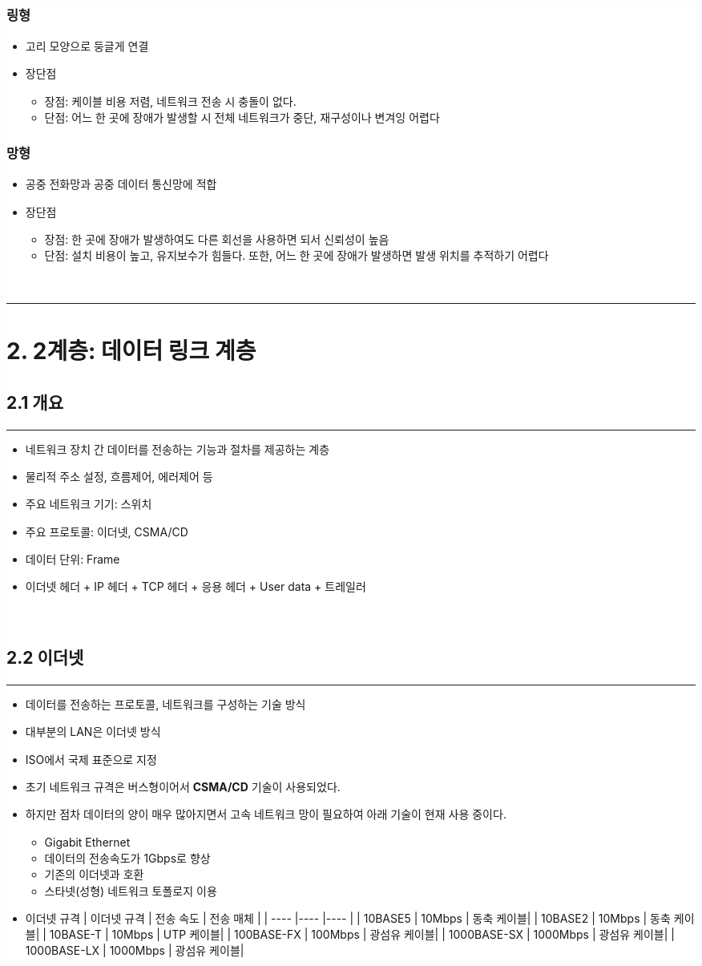 ### 링형

- 고리 모양으로 둥글게 연결

- 장단점
  - 장점: 케이블 비용 저렴, 네트워크 전송 시 충돌이 없다.  
  - 단점: 어느 한 곳에 장애가 발생할 시 전체 네트워크가 중단, 재구성이나 변겨잉 어렵다  

### 망형

- 공중 전화망과 공중 데이터 통신망에 적합

- 장단점
  - 장점: 한 곳에 장애가 발생하여도 다른 회선을 사용하면 되서 신뢰성이 높음  
  - 단점: 설치 비용이 높고, 유지보수가 힘들다. 또한, 어느 한 곳에 장애가 발생하면 발생 위치를 추적하기 어렵다  

&nbsp;

---

# 2. 2계층: 데이터 링크 계층

## 2.1 개요

---

- 네트워크 장치 간 데이터를 전송하는 기능과 절차를 제공하는 계층  

- 물리적 주소 설정, 흐름제어, 에러제어 등  

- 주요 네트워크 기기: 스위치
- 주요 프로토콜: 이더넷, CSMA/CD

- 데이터 단위: Frame
- 이더넷 헤더 + IP 헤더 + TCP 헤더 + 응용 헤더 + User data + 트레일러  

&nbsp;

## 2.2 이더넷

---

- 데이터를 전송하는 프로토콜, 네트워크를 구성하는 기술 방식  
- 대부분의 LAN은 이더넷 방식  
- ISO에서 국제 표준으로 지정
- 초기 네트워크 규격은 버스형이어서 **CSMA/CD** 기술이 사용되었다.
- 하지만 점차 데이터의 양이 매우 많아지면서 고속 네트워크 망이 필요하여 아래 기술이 현재 사용 중이다.
  - Gigabit Ethernet
  - 데이터의 전송속도가 1Gbps로 향상  
  - 기존의 이더넷과 호환
  - 스타넷(성형) 네트워크 토폴로지 이용  

- 이더넷 규격
  | 이더넷 규격 | 전송 속도 | 전송 매체 |
  | ---- |---- |---- |
  | 10BASE5 | 10Mbps | 동축 케이블|
  | 10BASE2 | 10Mbps | 동축 케이블|
  | 10BASE-T | 10Mbps | UTP 케이블|
  | 100BASE-FX | 100Mbps | 광섬유 케이블|
  | 1000BASE-SX | 1000Mbps | 광섬유 케이블|
  | 1000BASE-LX | 1000Mbps | 광섬유 케이블|